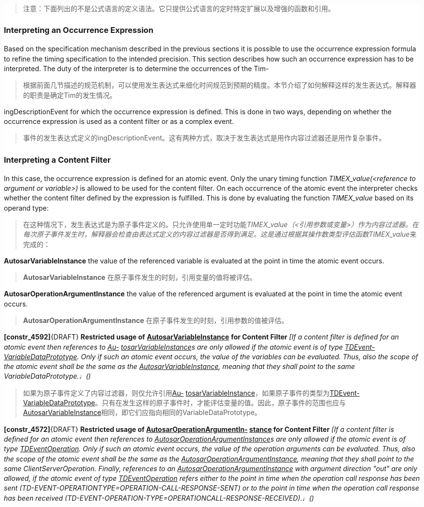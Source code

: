 > 注意：下面列出的不是公式语言的定义语法。它只提供公式语言的定时特定扩展以及增强的函数和引用。

### Interpreting an Occurrence Expression


Based on the specification mechanism described in the previous sections it is possible to use the occurrence expression formula to refine the timing specification to the intended precision. This section describes how such an occurrence expression has to be interpreted. The duty of the interpreter is to determine the occurrences of the Tim-

> 根据前面几节描述的规范机制，可以使用发生表达式来细化时间规范到预期的精度。本节介绍了如何解释这样的发生表达式。解释器的职责是确定Tim的发生情况。


ingDescriptionEvent for which the occurrence expression is defined. This is done in two ways, depending on whether the occurrence expression is used as a content filter or as a complex event.

> 事件的发生表达式定义的ingDescriptionEvent。这有两种方式，取决于发生表达式是用作内容过滤器还是用作复杂事件。

### Interpreting a Content Filter


In this case, the occurrence expression is defined for an atomic event. Only the unary timing function *TIMEX_value(\<reference to argument or variable\>)* is allowed to be used for the content filter. On each occurrence of the atomic event the interpreter checks whether the content filter defined by the expression is fulfilled. This is done by evaluating the function *TIMEX_value* based on its operand type:

> 在这种情况下，发生表达式是为原子事件定义的。只允许使用单一定时功能*TIMEX_value（\<引用参数或变量\>）*作为内容过滤器。在每次原子事件发生时，解释器会检查由表达式定义的内容过滤器是否得到满足。这是通过根据其操作数类型评估函数*TIMEX_value*来完成的：


**AutosarVariableInstance** the value of the referenced variable is evaluated at the point in time the atomic event occurs.

> **AutosarVariableInstance** 在原子事件发生的时刻，引用变量的值将被评估。


**AutosarOperationArgumentInstance** the value of the referenced argument is evaluated at the point in time the atomic event occurs.

> **AutosarOperationArgumentInstance** 在原子事件发生的时刻，引用参数的值被评估。


**[constr_4592]**{DRAFT} **Restricted usage of** [**AutosarVariableInstance**](#_bookmark102) **for Content Filter** *[*If a content filter is defined for an atomic event then references to [Au-](#_bookmark102) [tosarVariableInstance](#_bookmark102)s are only allowed if the atomic event is of type [TDEvent-](#_bookmark79) [VariableDataPrototype](#_bookmark79). Only if such an atomic event occurs, the value of the variables can be evaluated. Thus, also the scope of the atomic event shall be the same as the [AutosarVariableInstance](#_bookmark102), meaning that they shall point to the same VariableDataPrototype.*♩()*

> 如果为原子事件定义了内容过滤器，则仅允许引用[Au-](#_bookmark102) [tosarVariableInstance](#_bookmark102)，如果原子事件的类型为[TDEvent-](#_bookmark79) [VariableDataPrototype](#_bookmark79)。只有在发生这样的原子事件时，才能评估变量的值。因此，原子事件的范围也应与[AutosarVariableInstance](#_bookmark102)相同，即它们应指向相同的VariableDataPrototype。


**[constr_4572]**{DRAFT} **Restricted usage of [AutosarOperationArgumentIn-](#_bookmark103) [stance](#_bookmark103) for Content Filter** *[*If a content filter is defined for an atomic event then references to [AutosarOperationArgumentInstance](#_bookmark103)s are only allowed if the atomic event is of type [TDEventOperation](#_bookmark80). Only if such an atomic event occurs, the value of the operation arguments can be evaluated. Thus, also the scope of the atomic event shall be the same as the [AutosarOperationArgumentInstance](#_bookmark103), meaning that they shall point to the same ClientServerOperation. Finally, references to an [AutosarOperationArgumentInstance](#_bookmark103) with argument direction "out" are only allowed, if the atomic event of type [TDEventOperation](#_bookmark80) refers either to the point in time when the operation call response has been sent (TD-EVENT-OPERATIONTYPE=OPERATION-CALL-RESPONSE-SENT) or to the point in time when the operation call response has been received (TD-EVENT-OPERATION-TYPE=OPERATIONCALL-RESPONSE-RECEIVED).*♩()*
